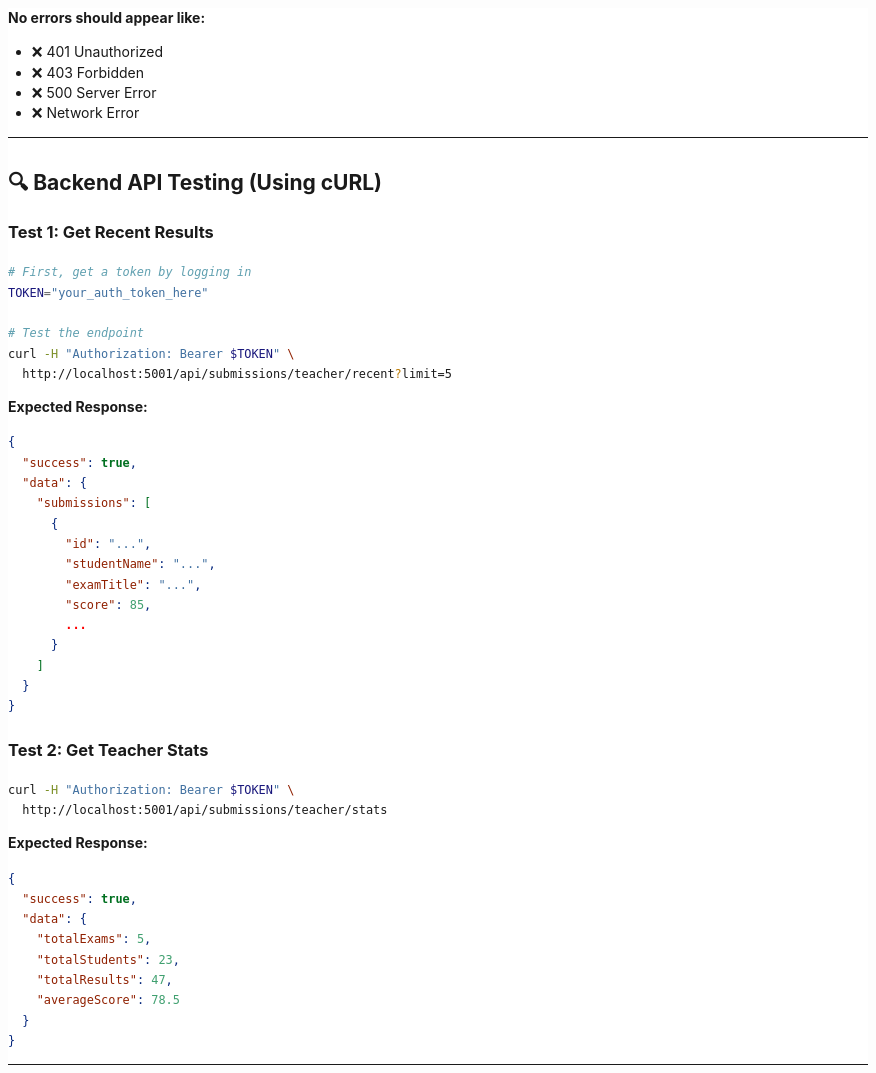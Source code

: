 **No errors should appear like:**
- ❌ 401 Unauthorized
- ❌ 403 Forbidden
- ❌ 500 Server Error
- ❌ Network Error

---

## 🔍 Backend API Testing (Using cURL)

### Test 1: Get Recent Results
```bash
# First, get a token by logging in
TOKEN="your_auth_token_here"

# Test the endpoint
curl -H "Authorization: Bearer $TOKEN" \
  http://localhost:5001/api/submissions/teacher/recent?limit=5
```

**Expected Response:**
```json
{
  "success": true,
  "data": {
    "submissions": [
      {
        "id": "...",
        "studentName": "...",
        "examTitle": "...",
        "score": 85,
        ...
      }
    ]
  }
}
```

### Test 2: Get Teacher Stats
```bash
curl -H "Authorization: Bearer $TOKEN" \
  http://localhost:5001/api/submissions/teacher/stats
```

**Expected Response:**
```json
{
  "success": true,
  "data": {
    "totalExams": 5,
    "totalStudents": 23,
    "totalResults": 47,
    "averageScore": 78.5
  }
}
```

---